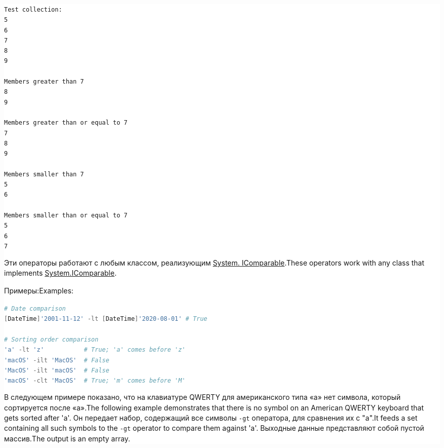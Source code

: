 ```output
Test collection:
5
6
7
8
9

Members greater than 7
8
9

Members greater than or equal to 7
7
8
9

Members smaller than 7
5
6

Members smaller than or equal to 7
5
6
7
```

<span data-ttu-id="cc0db-208">Эти операторы работают с любым классом, реализующим [System. IComparable][1].</span><span class="sxs-lookup"><span data-stu-id="cc0db-208">These operators work with any class that implements [System.IComparable][1].</span></span>

<span data-ttu-id="cc0db-209">Примеры:</span><span class="sxs-lookup"><span data-stu-id="cc0db-209">Examples:</span></span>

```powershell
# Date comparison
[DateTime]'2001-11-12' -lt [DateTime]'2020-08-01' # True

# Sorting order comparison
'a' -lt 'z'           # True; 'a' comes before 'z'
'macOS' -ilt 'MacOS'  # False
'MacOS' -ilt 'macOS'  # False
'macOS' -clt 'MacOS'  # True; 'm' comes before 'M'
```

<span data-ttu-id="cc0db-210">В следующем примере показано, что на клавиатуре QWERTY для американского типа «а» нет символа, который сортируется после «a».</span><span class="sxs-lookup"><span data-stu-id="cc0db-210">The following example demonstrates that there is no symbol on an American QWERTY keyboard that gets sorted after 'a'.</span></span> <span data-ttu-id="cc0db-211">Он передает набор, содержащий все символы `-gt` оператора, для сравнения их с "a".</span><span class="sxs-lookup"><span data-stu-id="cc0db-211">It feeds a set containing all such symbols to the `-gt` operator to compare them against 'a'.</span></span> <span data-ttu-id="cc0db-212">Выходные данные представляют собой пустой массив.</span><span class="sxs-lookup"><span data-stu-id="cc0db-212">The output is an empty array.</span></span>


[1]: /dotnet/api/system.icomparable
[2]: /dotnet/api/system.iequatable-1
[3]: /dotnet/api/system.text.regularexpressions.match
[4]: about_Redirection.md#potential-confusion-with-comparison-operators
[5]: /dotnet/standard/base-types/substitutions-in-regular-expressions